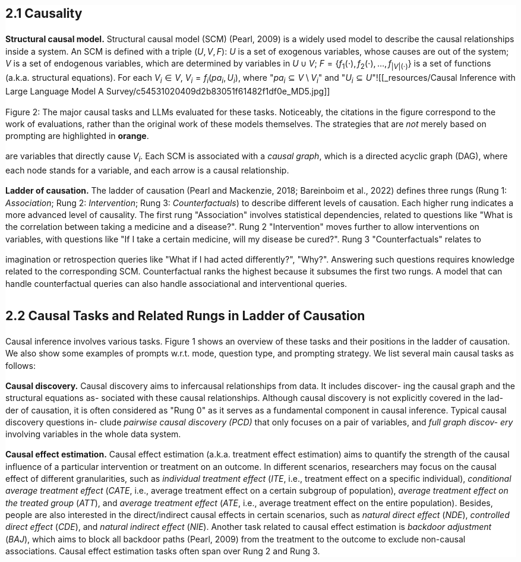 ## 2.1 Causality

**Structural causal model.** Structural causal model (SCM) (Pearl, 2009) is a widely used model to describe the causal relationships inside a system. An SCM is defined with a triple $(U, V, F)$: $U$ is a set of exogenous variables, whose causes are out of the system; $V$ is a set of endogenous variables, which are determined by variables in $U \cup V$; $F = \{f_1(\cdot), f_2(\cdot), \dots, f_{|V|(\cdot)}\}$ is a set of functions (a.k.a. structural equations). For each $V_i \in V$, $V_i = f_i(pa_i, U_i)$, where "$pa_i \subseteq V \setminus V_i$" and "$U_i \subseteq U$"![[_resources/Causal Inference with Large Language Model A Survey/c54531020409d2b83051f61482f1df0e_MD5.jpg]]

Figure 2: The major causal tasks and LLMs evaluated for these tasks. Noticeably, the citations in the figure correspond to the work of evaluations, rather than the original work of these models themselves. The strategies that are *not* merely based on prompting are highlighted in **orange**.

are variables that directly cause $V_i$. Each SCM is associated with a *causal graph*, which is a directed acyclic graph (DAG), where each node stands for a variable, and each arrow is a causal relationship.

**Ladder of causation.** The ladder of causation (Pearl and Mackenzie, 2018; Bareinboim et al., 2022) defines three rungs (Rung 1: *Association*; Rung 2: *Intervention*; Rung 3: *Counterfactuals*) to describe different levels of causation. Each higher rung indicates a more advanced level of causality. The first rung "Association" involves statistical dependencies, related to questions like "What is the correlation between taking a medicine and a disease?". Rung 2 "Intervention" moves further to allow interventions on variables, with questions like "If I take a certain medicine, will my disease be cured?". Rung 3 "Counterfactuals" relates to

imagination or retrospection queries like "What if I had acted differently?", "Why?". Answering such questions requires knowledge related to the corresponding SCM. Counterfactual ranks the highest because it subsumes the first two rungs. A model that can handle counterfactual queries can also handle associational and interventional queries.

## 2.2 Causal Tasks and Related Rungs in Ladder of Causation

Causal inference involves various tasks. Figure 1 shows an overview of these tasks and their positions in the ladder of causation. We also show some examples of prompts w.r.t. mode, question type, and prompting strategy. We list several main causal tasks as follows:

**Causal discovery.** Causal discovery aims to infercausal relationships from data. It includes discover-
ing the causal graph and the structural equations as-
sociated with these causal relationships. Although
causal discovery is not explicitly covered in the lad-
der of causation, it is often considered as "Rung 0"
as it serves as a fundamental component in causal
inference. Typical causal discovery questions in-
clude *pairwise causal discovery (PCD)* that only
focuses on a pair of variables, and *full graph discov-
ery* involving variables in the whole data system.

**Causal effect estimation.** Causal effect estimation (a.k.a. treatment effect estimation) aims to quantify the strength of the causal influence of a particular intervention or treatment on an outcome. In different scenarios, researchers may focus on the causal effect of different granularities, such as *individual treatment effect* (*ITE*, i.e., treatment effect on a specific individual), *conditional average treatment effect* (*CATE*, i.e., average treatment effect on a certain subgroup of population), *average treatment effect on the treated group* (*ATT*), and *average treatment effect* (*ATE*, i.e., average treatment effect on the entire population). Besides, people are also interested in the direct/indirect causal effects in certain scenarios, such as *natural direct effect* (*NDE*), *controlled direct effect* (*CDE*), and *natural indirect effect* (*NIE*). Another task related to causal effect estimation is *backdoor adjustment* (*BAJ*), which aims to block all backdoor paths (Pearl, 2009) from the treatment to the outcome to exclude non-causal associations. Causal effect estimation tasks often span over Rung 2 and Rung 3.
